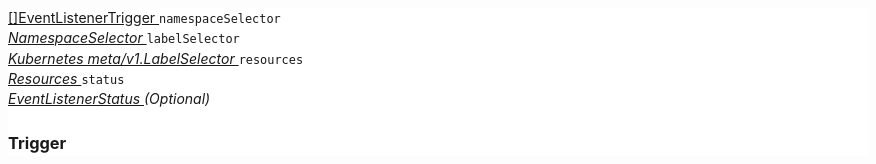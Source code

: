 <a href="#triggers.tekton.dev/v1alpha1.EventListenerTrigger">
[]EventListenerTrigger
</a>
</em>
</td>
<td>
</td>
</tr>
<tr>
<td>
<code>namespaceSelector</code><br/>
<em>
<a href="#triggers.tekton.dev/v1alpha1.NamespaceSelector">
NamespaceSelector
</a>
</em>
</td>
<td>
</td>
</tr>
<tr>
<td>
<code>labelSelector</code><br/>
<em>
<a href="https://kubernetes.io/docs/reference/generated/kubernetes-api/v1.22/#labelselector-v1-meta">
Kubernetes meta/v1.LabelSelector
</a>
</em>
</td>
<td>
</td>
</tr>
<tr>
<td>
<code>resources</code><br/>
<em>
<a href="#triggers.tekton.dev/v1alpha1.Resources">
Resources
</a>
</em>
</td>
<td>
</td>
</tr>
</table>
</td>
</tr>
<tr>
<td>
<code>status</code><br/>
<em>
<a href="#triggers.tekton.dev/v1alpha1.EventListenerStatus">
EventListenerStatus
</a>
</em>
</td>
<td>
<em>(Optional)</em>
</td>
</tr>
</tbody>
</table>
<h3 id="triggers.tekton.dev/v1alpha1.Trigger">Trigger